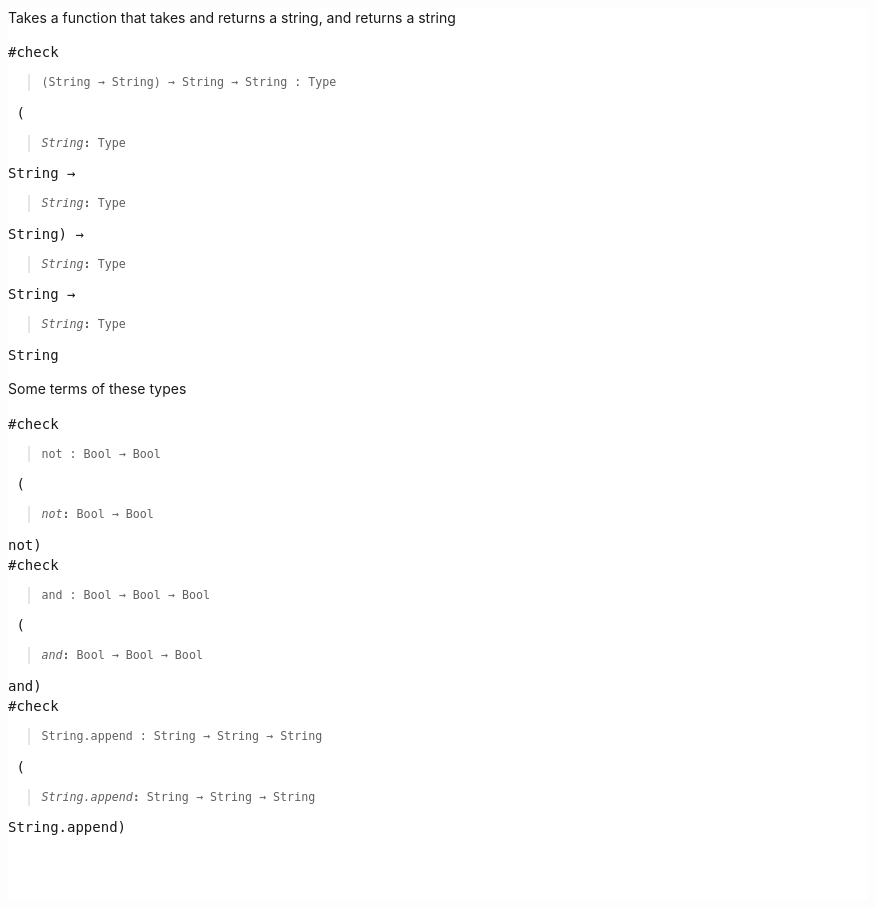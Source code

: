 Takes a function that takes and returns a string, and returns a string

<pre class="alectryon-io type-info-hidden highlight"><span class="alectryon-sentence"><input class="alectryon-toggle" id="lecture-01-02-lean-chk14" style="display: none" type="checkbox"><label class="alectryon-input" for="lecture-01-02-lean-chk14"><span class="alectryon-token"><span class="k">#check</span></span></label><small class="alectryon-output"><div><div class="alectryon-messages"><blockquote class="alectryon-message">(String <span class="bp">→</span> String) <span class="bp">→</span> String <span class="bp">→</span> String : <span class="kt">Type</span></blockquote></div></div></small></span><span class="alectryon-wsp"><span class="alectryon-token"> (</span><span class="alectryon-token"><div class="alectryon-type-info-wrapper"><small class="alectryon-type-info"><div class="alectryon-goals"><blockquote class="alectryon-goal"><div class="goal-hyps"><span class="hyp-type"><var>String</var><b>: </b><span>Type</span></span></div></blockquote></div></small></div>String</span><span class="alectryon-token"> <span class="bp">→</span> </span><span class="alectryon-token"><div class="alectryon-type-info-wrapper"><small class="alectryon-type-info"><div class="alectryon-goals"><blockquote class="alectryon-goal"><div class="goal-hyps"><span class="hyp-type"><var>String</var><b>: </b><span>Type</span></span></div></blockquote></div></small></div>String</span><span class="alectryon-token">) <span class="bp">→</span> </span><span class="alectryon-token"><div class="alectryon-type-info-wrapper"><small class="alectryon-type-info"><div class="alectryon-goals"><blockquote class="alectryon-goal"><div class="goal-hyps"><span class="hyp-type"><var>String</var><b>: </b><span>Type</span></span></div></blockquote></div></small></div>String</span><span class="alectryon-token"> <span class="bp">→</span> </span><span class="alectryon-token"><div class="alectryon-type-info-wrapper"><small class="alectryon-type-info"><div class="alectryon-goals"><blockquote class="alectryon-goal"><div class="goal-hyps"><span class="hyp-type"><var>String</var><b>: </b><span>Type</span></span></div></blockquote></div></small></div>String</span><span class="alectryon-token"></span></span></pre>

Some terms of these types

<pre class="alectryon-io type-info-hidden highlight"><span class="alectryon-sentence"><input class="alectryon-toggle" id="lecture-01-02-lean-chk15" style="display: none" type="checkbox"><label class="alectryon-input" for="lecture-01-02-lean-chk15"><span class="alectryon-token"><span class="k">#check</span></span></label><small class="alectryon-output"><div><div class="alectryon-messages"><blockquote class="alectryon-message">not : Bool <span class="bp">→</span> Bool</blockquote></div></div></small></span><span class="alectryon-wsp"><span class="alectryon-token"> (</span><span class="alectryon-token"><div class="alectryon-type-info-wrapper"><small class="alectryon-type-info"><div class="alectryon-goals"><blockquote class="alectryon-goal"><div class="goal-hyps"><span class="hyp-type"><var>not</var><b>: </b><span>Bool → Bool</span></span></div></blockquote></div></small></div>not</span><span class="alectryon-token">)
</span></span><span class="alectryon-sentence"><input class="alectryon-toggle" id="lecture-01-02-lean-chk16" style="display: none" type="checkbox"><label class="alectryon-input" for="lecture-01-02-lean-chk16"><span class="alectryon-token"><span class="k">#check</span></span></label><small class="alectryon-output"><div><div class="alectryon-messages"><blockquote class="alectryon-message">and : Bool <span class="bp">→</span> Bool <span class="bp">→</span> Bool</blockquote></div></div></small></span><span class="alectryon-wsp"><span class="alectryon-token"> (</span><span class="alectryon-token"><div class="alectryon-type-info-wrapper"><small class="alectryon-type-info"><div class="alectryon-goals"><blockquote class="alectryon-goal"><div class="goal-hyps"><span class="hyp-type"><var>and</var><b>: </b><span>Bool → Bool → Bool</span></span></div></blockquote></div></small></div>and</span><span class="alectryon-token">)
</span></span><span class="alectryon-sentence"><input class="alectryon-toggle" id="lecture-01-02-lean-chk17" style="display: none" type="checkbox"><label class="alectryon-input" for="lecture-01-02-lean-chk17"><span class="alectryon-token"><span class="k">#check</span></span></label><small class="alectryon-output"><div><div class="alectryon-messages"><blockquote class="alectryon-message">String.append : String <span class="bp">→</span> String <span class="bp">→</span> String</blockquote></div></div></small></span><span class="alectryon-wsp"><span class="alectryon-token"> (</span><span class="alectryon-token"><div class="alectryon-type-info-wrapper"><small class="alectryon-type-info"><div class="alectryon-goals"><blockquote class="alectryon-goal"><div class="goal-hyps"><span class="hyp-type"><var>String.append</var><b>: </b><span>String → String → String</span></span></div></blockquote></div></small></div>String.append</span><span class="alectryon-token">)  